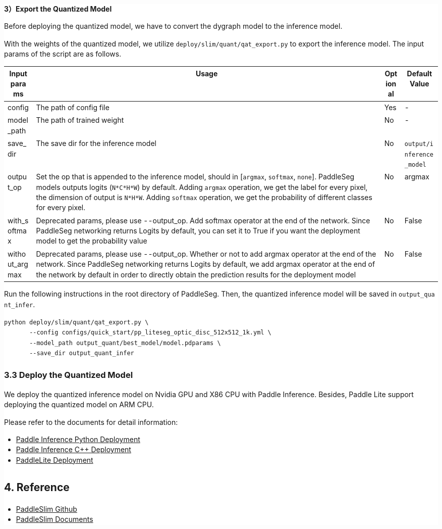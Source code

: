**3）Export the Quantized Model**

Before deploying the quantized model, we have to convert the dygraph model to the inference model.

With the weights of the quantized model, we utilize `deploy/slim/quant/qat_export.py` to export the inference model.
The input params of the script are as follows.

|Input params| Usage | Optional | Default Value|
|-|-|-|-|
|config|The path of config file| Yes |-|
|model_path|The path of trained weight| No |-|
|save_dir| The save dir for the inference model| No |`output/inference_model`|
|output_op | Set the op that is appended to the inference model, should in [`argmax`, `softmax`, `none`]. PaddleSeg models outputs logits (`N*C*H*W`) by default. Adding `argmax` operation, we get the label for every pixel, the dimension of output is `N*H*W`. Adding `softmax` operation, we get the probability of different classes for every pixel. | No | argmax |
|with_softmax| Deprecated params, please use --output_op. Add softmax operator at the end of the network. Since PaddleSeg networking returns Logits by default, you can set it to True if you want the deployment model to get the probability value| No |False|
|without_argmax|Deprecated params, please use --output_op. Whether or not to add argmax operator at the end of the network. Since PaddleSeg networking returns Logits by default, we add argmax operator at the end of the network by default in order to directly obtain the prediction results for the deployment model| No |False|

Run the following instructions in the root directory of PaddleSeg. Then, the quantized inference model will be saved in `output_quant_infer`.

```
python deploy/slim/quant/qat_export.py \
       --config configs/quick_start/pp_liteseg_optic_disc_512x512_1k.yml \
       --model_path output_quant/best_model/model.pdparams \
       --save_dir output_quant_infer
```

### 3.3 Deploy the Quantized Model

We deploy the quantized inference model on Nvidia GPU and X86 CPU with Paddle Inference.
Besides, Paddle Lite support deploying the quantized model on ARM CPU.

Please refer to the documents for detail information:
* [Paddle Inference Python Deployment](../../inference/python_inference.md)
* [Paddle Inference C++ Deployment](../../inference/cpp_inference.md)
* [PaddleLite Deployment](../../lite/lite.md)

## 4. Reference

* [PaddleSlim Github](https://github.com/PaddlePaddle/PaddleSlim)
* [PaddleSlim Documents](https://paddleslim.readthedocs.io/zh_CN/latest/)
